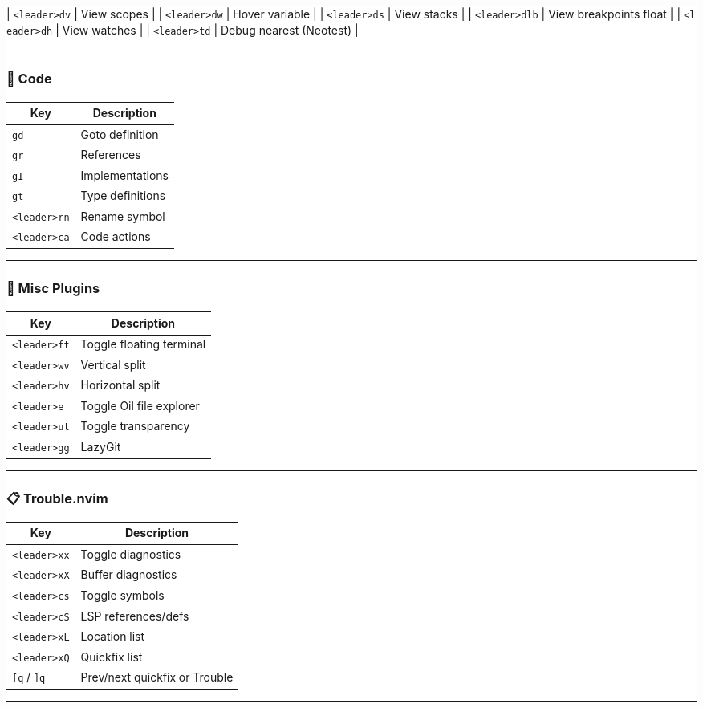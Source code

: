 | `<leader>dv`  | View scopes             |
| `<leader>dw`  | Hover variable          |
| `<leader>ds`  | View stacks             |
| `<leader>dlb` | View breakpoints float  |
| `<leader>dh`  | View watches            |
| `<leader>td`  | Debug nearest (Neotest) |

---

### 🔧 Code

| Key          | Description      |
| ------------ | ---------------- |
| `gd`         | Goto definition  |
| `gr`         | References       |
| `gI`         | Implementations  |
| `gt`         | Type definitions |
| `<leader>rn` | Rename symbol    |
| `<leader>ca` | Code actions     |

---

### 🧱 Misc Plugins

| Key          | Description              |
| ------------ | ------------------------ |
| `<leader>ft` | Toggle floating terminal |
| `<leader>wv` | Vertical split           |
| `<leader>hv` | Horizontal split         |
| `<leader>e`  | Toggle Oil file explorer |
| `<leader>ut` | Toggle transparency      |
| `<leader>gg` | LazyGit                  |

---

### 📋 Trouble.nvim

| Key          | Description                   |
| ------------ | ----------------------------- |
| `<leader>xx` | Toggle diagnostics            |
| `<leader>xX` | Buffer diagnostics            |
| `<leader>cs` | Toggle symbols                |
| `<leader>cS` | LSP references/defs           |
| `<leader>xL` | Location list                 |
| `<leader>xQ` | Quickfix list                 |
| `[q` / `]q`  | Prev/next quickfix or Trouble |

---

[1]: https://github.com/vhyrro/luarocks.nvim?utm_source=chatgpt.com "Easily install luarocks with lazy.nvim - GitHub"
[2]: https://www.reddit.com/r/neovim/comments/1bd499s/how_to_use_a_lua_module_from_luarocks_in_my/?utm_source=chatgpt.com "How to use a lua module from luarocks in my neovim plugin - Reddit"
[3]: https://github.com/camspiers/luarocks?utm_source=chatgpt.com "Easily install luarocks with lazy.nvim - GitHub"
[4]: https://luarocks.org/?utm_source=chatgpt.com "LuaRocks - The Lua package manager"
[5]: https://esouimods.github.io/1-install_luarocks.html?utm_source=chatgpt.com "Installing LuaRocks | ESOUI Code Collection - GitHub Pages"